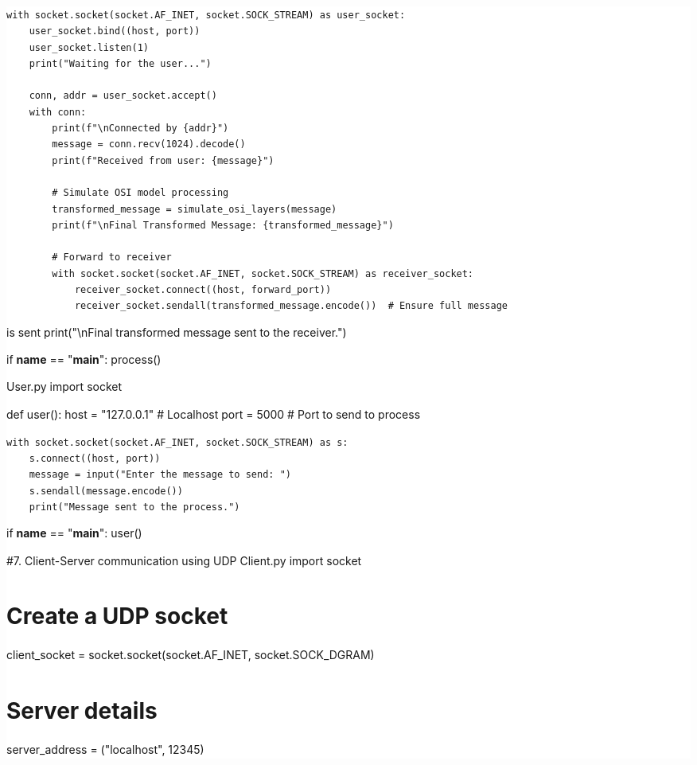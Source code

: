     with socket.socket(socket.AF_INET, socket.SOCK_STREAM) as user_socket: 
        user_socket.bind((host, port)) 
        user_socket.listen(1) 
        print("Waiting for the user...") 
 
        conn, addr = user_socket.accept() 
        with conn: 
            print(f"\nConnected by {addr}") 
            message = conn.recv(1024).decode() 
            print(f"Received from user: {message}") 
 
            # Simulate OSI model processing 
            transformed_message = simulate_osi_layers(message) 
            print(f"\nFinal Transformed Message: {transformed_message}") 
 
            # Forward to receiver 
            with socket.socket(socket.AF_INET, socket.SOCK_STREAM) as receiver_socket: 
                receiver_socket.connect((host, forward_port)) 
                receiver_socket.sendall(transformed_message.encode())  # Ensure full message 
is sent 
                print("\nFinal transformed message sent to the receiver.") 
 
if __name__ == "__main__": 
    process() 
 
User.py 
import socket 
 
def user(): 
    host = "127.0.0.1"  # Localhost 
    port = 5000  # Port to send to process 
 
    with socket.socket(socket.AF_INET, socket.SOCK_STREAM) as s: 
        s.connect((host, port)) 
        message = input("Enter the message to send: ") 
        s.sendall(message.encode()) 
        print("Message sent to the process.") 
 
if __name__ == "__main__": 
    user() 
 
#7. Client-Server communication using UDP 
Client.py 
import socket 
 
# Create a UDP socket 
client_socket = socket.socket(socket.AF_INET, socket.SOCK_DGRAM) 
 
# Server details 
server_address = ("localhost", 12345) 
 
